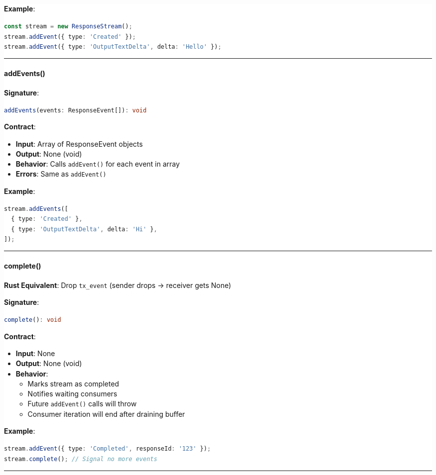 **Example**:
```typescript
const stream = new ResponseStream();
stream.addEvent({ type: 'Created' });
stream.addEvent({ type: 'OutputTextDelta', delta: 'Hello' });
```

---

#### addEvents()

**Signature**:
```typescript
addEvents(events: ResponseEvent[]): void
```

**Contract**:
- **Input**: Array of ResponseEvent objects
- **Output**: None (void)
- **Behavior**: Calls `addEvent()` for each event in array
- **Errors**: Same as `addEvent()`

**Example**:
```typescript
stream.addEvents([
  { type: 'Created' },
  { type: 'OutputTextDelta', delta: 'Hi' },
]);
```

---

#### complete()

**Rust Equivalent**: Drop `tx_event` (sender drops → receiver gets None)

**Signature**:
```typescript
complete(): void
```

**Contract**:
- **Input**: None
- **Output**: None (void)
- **Behavior**:
  - Marks stream as completed
  - Notifies waiting consumers
  - Future `addEvent()` calls will throw
  - Consumer iteration will end after draining buffer

**Example**:
```typescript
stream.addEvent({ type: 'Completed', responseId: '123' });
stream.complete(); // Signal no more events
```

---
